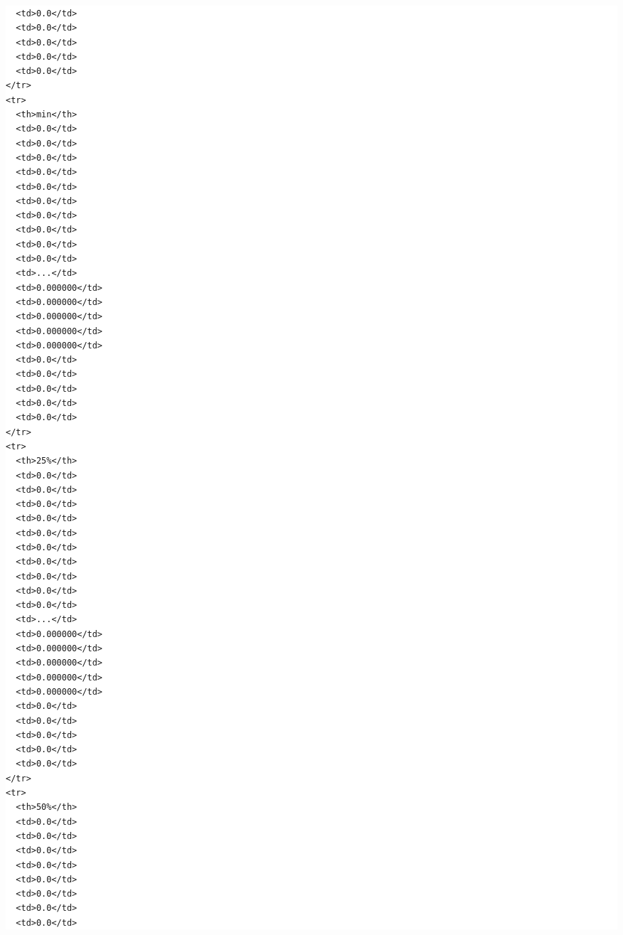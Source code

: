       <td>0.0</td>
      <td>0.0</td>
      <td>0.0</td>
      <td>0.0</td>
      <td>0.0</td>
    </tr>
    <tr>
      <th>min</th>
      <td>0.0</td>
      <td>0.0</td>
      <td>0.0</td>
      <td>0.0</td>
      <td>0.0</td>
      <td>0.0</td>
      <td>0.0</td>
      <td>0.0</td>
      <td>0.0</td>
      <td>0.0</td>
      <td>...</td>
      <td>0.000000</td>
      <td>0.000000</td>
      <td>0.000000</td>
      <td>0.000000</td>
      <td>0.000000</td>
      <td>0.0</td>
      <td>0.0</td>
      <td>0.0</td>
      <td>0.0</td>
      <td>0.0</td>
    </tr>
    <tr>
      <th>25%</th>
      <td>0.0</td>
      <td>0.0</td>
      <td>0.0</td>
      <td>0.0</td>
      <td>0.0</td>
      <td>0.0</td>
      <td>0.0</td>
      <td>0.0</td>
      <td>0.0</td>
      <td>0.0</td>
      <td>...</td>
      <td>0.000000</td>
      <td>0.000000</td>
      <td>0.000000</td>
      <td>0.000000</td>
      <td>0.000000</td>
      <td>0.0</td>
      <td>0.0</td>
      <td>0.0</td>
      <td>0.0</td>
      <td>0.0</td>
    </tr>
    <tr>
      <th>50%</th>
      <td>0.0</td>
      <td>0.0</td>
      <td>0.0</td>
      <td>0.0</td>
      <td>0.0</td>
      <td>0.0</td>
      <td>0.0</td>
      <td>0.0</td>